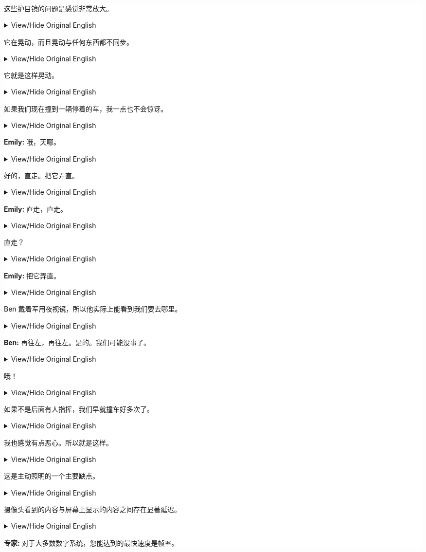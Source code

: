 这些护目镜的问题是感觉非常放大。

<details><summary>View/Hide Original English</summary></details>

它在晃动，而且晃动与任何东西都不同步。

<details><summary>View/Hide Original English</summary></details>

它就是这样晃动。

<details><summary>View/Hide Original English</summary></details>

如果我们现在撞到一辆停着的车，我一点也不会惊讶。

<details><summary>View/Hide Original English</summary></details>

**Emily:** 哦，天哪。

<details><summary>View/Hide Original English</summary></details>

好的，直走。把它弄直。

<details><summary>View/Hide Original English</summary></details>

**Emily:** 直走，直走。

<details><summary>View/Hide Original English</summary></details>

直走？

<details><summary>View/Hide Original English</summary></details>

**Emily:** 把它弄直。

<details><summary>View/Hide Original English</summary></details>

Ben 戴着军用夜视镜，所以他实际上能看到我们要去哪里。

<details><summary>View/Hide Original English</summary></details>

**Ben:** 再往左，再往左。是的。我们可能没事了。

<details><summary>View/Hide Original English</summary></details>

哦！

<details><summary>View/Hide Original English</summary></details>

如果不是后面有人指挥，我们早就撞车好多次了。

<details><summary>View/Hide Original English</summary></details>

我也感觉有点恶心。所以就是这样。

<details><summary>View/Hide Original English</summary></details>

这是主动照明的一个主要缺点。

<details><summary>View/Hide Original English</summary></details>

摄像头看到的内容与屏幕上显示的内容之间存在显著延迟。

<details><summary>View/Hide Original English</summary></details>

**专家:** 对于大多数数字系统，您能达到的最快速度是帧率。
